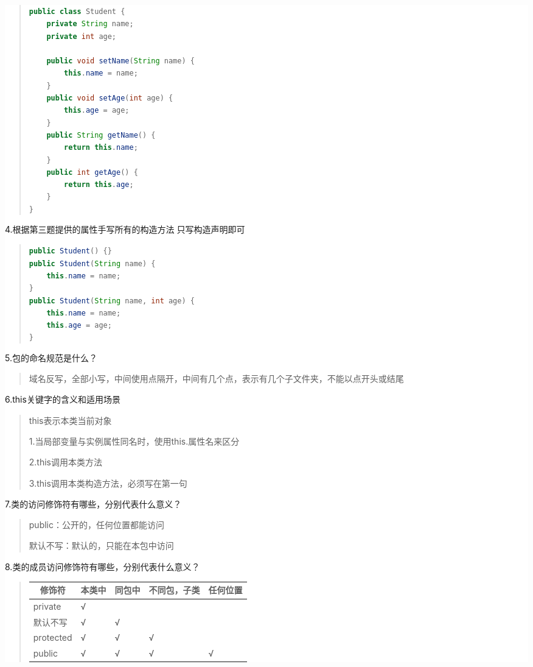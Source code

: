 > ```java
> public class Student {
>     private String name;
>     private int age;
>     
>     public void setName(String name) {
>         this.name = name;
>     }
>     public void setAge(int age) {
>         this.age = age;
>     }
>     public String getName() {
>         return this.name;
>     }
>     public int getAge() {
>         return this.age;
>     }
> }
> ```

4.根据第三题提供的属性手写所有的构造方法 只写构造声明即可

> ```java
> public Student() {}
> public Student(String name) {
>     this.name = name;
> }
> public Student(String name, int age) {
>     this.name = name;
>     this.age = age;
> }
> ```

5.包的命名规范是什么？

> 域名反写，全部小写，中间使用点隔开，中间有几个点，表示有几个子文件夹，不能以点开头或结尾

6.this关键字的含义和适用场景

> this表示本类当前对象
>
> 1.当局部变量与实例属性同名时，使用this.属性名来区分
>
> 2.this调用本类方法
>
> 3.this调用本类构造方法，必须写在第一句

7.类的访问修饰符有哪些，分别代表什么意义？

> public：公开的，任何位置都能访问
>
> 默认不写：默认的，只能在本包中访问

8.类的成员访问修饰符有哪些，分别代表什么意义？

> | 修饰符    | 本类中 | 同包中 | 不同包，子类 | 任何位置 |
> | --------- | ------ | ------ | ------------ | -------- |
> | private   | √      |        |              |          |
> | 默认不写  | √      | √      |              |          |
> | protected | √      | √      | √            |          |
> | public    | √      | √      | √            | √        |

